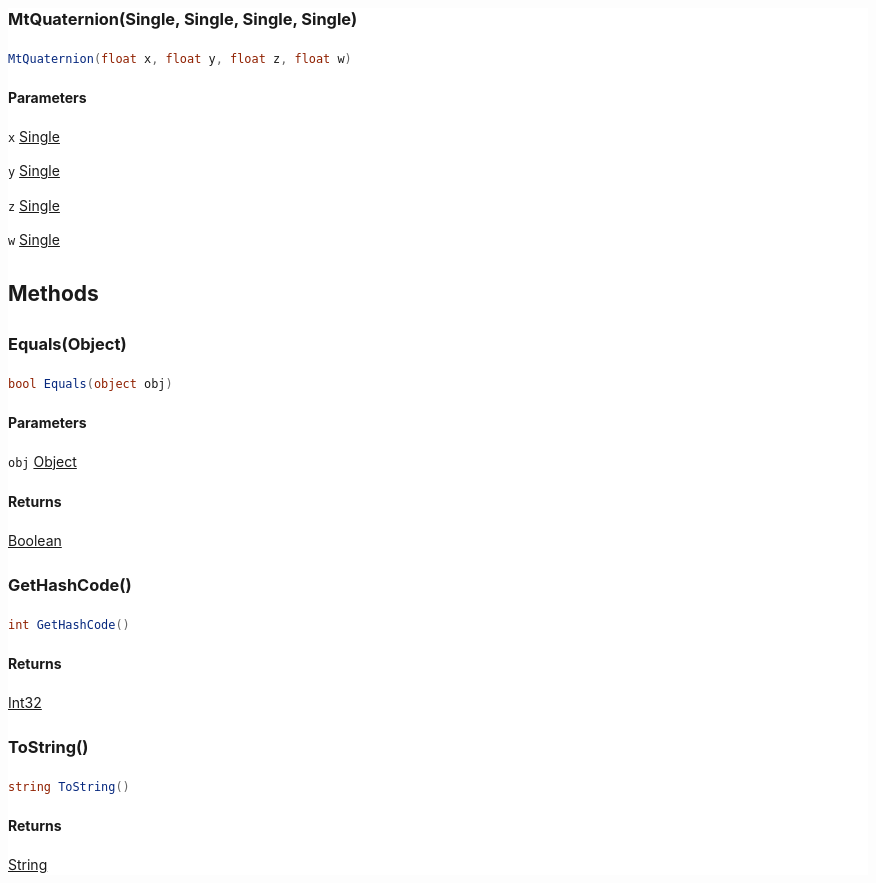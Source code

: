 ### **MtQuaternion(Single, Single, Single, Single)**

```csharp
MtQuaternion(float x, float y, float z, float w)
```

#### Parameters

`x` [Single](https://docs.microsoft.com/en-us/dotnet/api/System.Single)<br>

`y` [Single](https://docs.microsoft.com/en-us/dotnet/api/System.Single)<br>

`z` [Single](https://docs.microsoft.com/en-us/dotnet/api/System.Single)<br>

`w` [Single](https://docs.microsoft.com/en-us/dotnet/api/System.Single)<br>

## Methods

### **Equals(Object)**

```csharp
bool Equals(object obj)
```

#### Parameters

`obj` [Object](https://docs.microsoft.com/en-us/dotnet/api/System.Object)<br>

#### Returns

[Boolean](https://docs.microsoft.com/en-us/dotnet/api/System.Boolean)<br>

### **GetHashCode()**

```csharp
int GetHashCode()
```

#### Returns

[Int32](https://docs.microsoft.com/en-us/dotnet/api/System.Int32)<br>

### **ToString()**

```csharp
string ToString()
```

#### Returns

[String](https://docs.microsoft.com/en-us/dotnet/api/System.String)<br>
